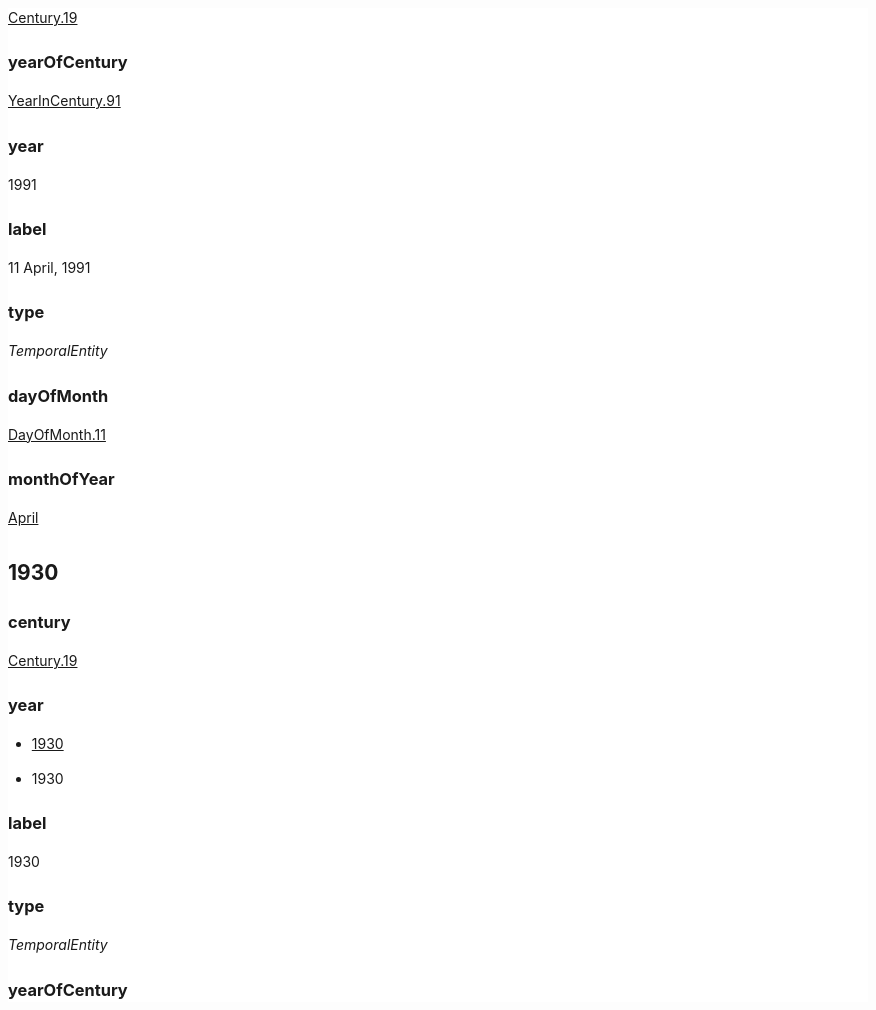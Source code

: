 
[Century.19](#Century.19)

### yearOfCentury


[YearInCentury.91](#YearInCentury.91)

### year


1991

### label


11 April, 1991

### type


*TemporalEntity*

### dayOfMonth


[DayOfMonth.11](#DayOfMonth.11)

### monthOfYear


[April](#April)

## 1930

### century


[Century.19](#Century.19)

### year

 - [1930](#1930)

 - 1930

### label


1930

### type


*TemporalEntity*

### yearOfCentury
